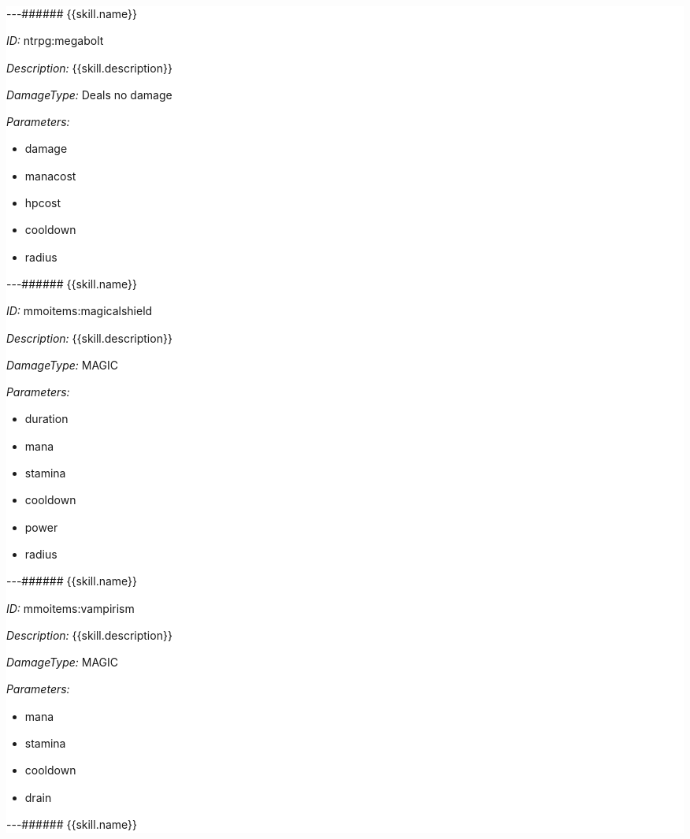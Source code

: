 ---###### {{skill.name}}

*ID:* ntrpg:megabolt

*Description:* {{skill.description}}

*DamageType:* Deals no damage

*Parameters:*

   * damage

   * manacost

   * hpcost

   * cooldown

   * radius



---###### {{skill.name}}

*ID:* mmoitems:magicalshield

*Description:* {{skill.description}}

*DamageType:* MAGIC

*Parameters:*

   * duration

   * mana

   * stamina

   * cooldown

   * power

   * radius



---###### {{skill.name}}

*ID:* mmoitems:vampirism

*Description:* {{skill.description}}

*DamageType:* MAGIC

*Parameters:*

   * mana

   * stamina

   * cooldown

   * drain



---###### {{skill.name}}

